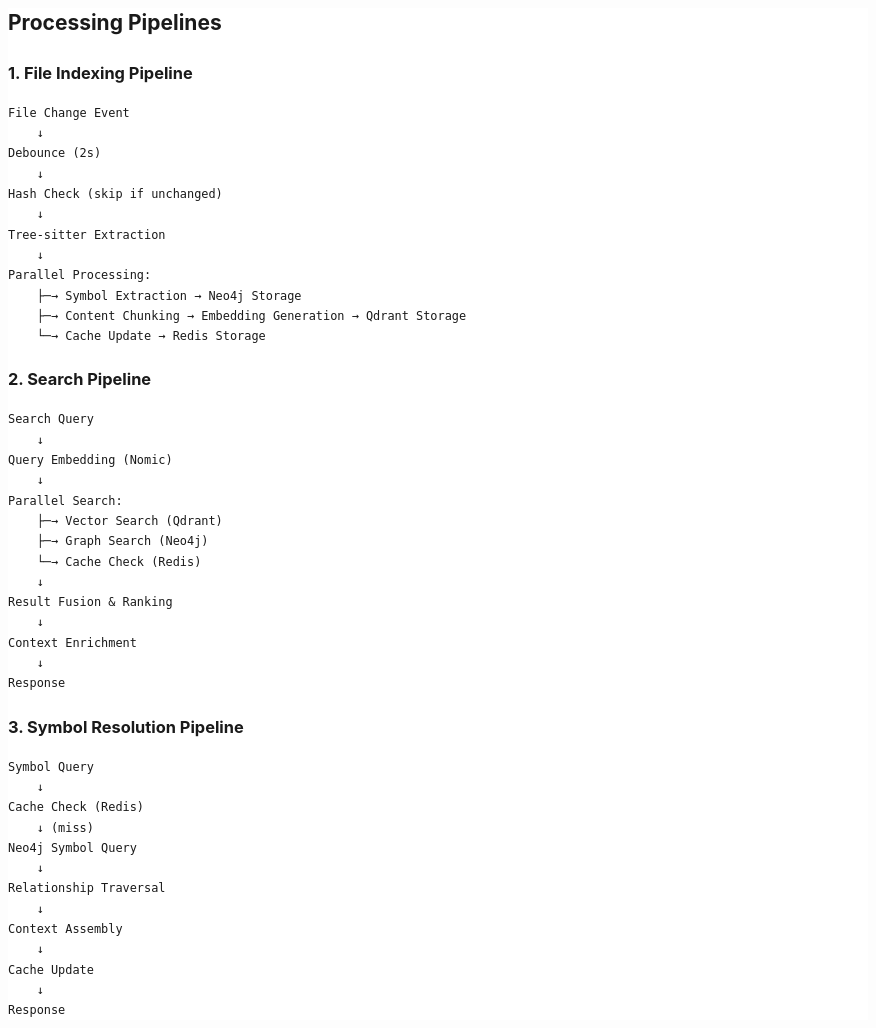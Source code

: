 ## Processing Pipelines

### 1. File Indexing Pipeline
```
File Change Event
    ↓
Debounce (2s)
    ↓
Hash Check (skip if unchanged)
    ↓
Tree-sitter Extraction
    ↓
Parallel Processing:
    ├─→ Symbol Extraction → Neo4j Storage
    ├─→ Content Chunking → Embedding Generation → Qdrant Storage
    └─→ Cache Update → Redis Storage
```

### 2. Search Pipeline
```
Search Query
    ↓
Query Embedding (Nomic)
    ↓
Parallel Search:
    ├─→ Vector Search (Qdrant)
    ├─→ Graph Search (Neo4j)
    └─→ Cache Check (Redis)
    ↓
Result Fusion & Ranking
    ↓
Context Enrichment
    ↓
Response
```

### 3. Symbol Resolution Pipeline
```
Symbol Query
    ↓
Cache Check (Redis)
    ↓ (miss)
Neo4j Symbol Query
    ↓
Relationship Traversal
    ↓
Context Assembly
    ↓
Cache Update
    ↓
Response
```
